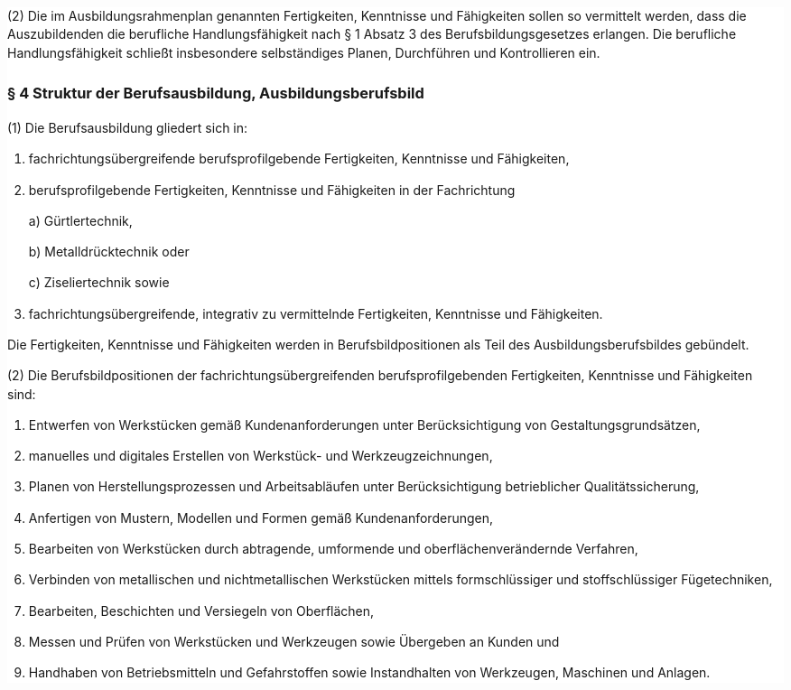 (2) Die im Ausbildungsrahmenplan genannten Fertigkeiten, Kenntnisse und Fähigkeiten sollen so vermittelt werden, dass die Auszubildenden die berufliche Handlungsfähigkeit nach § 1 Absatz 3 des Berufsbildungsgesetzes erlangen. Die berufliche Handlungsfähigkeit schließt insbesondere selbständiges Planen, Durchführen und Kontrollieren ein.


### § 4 Struktur der Berufsausbildung, Ausbildungsberufsbild

(1) Die Berufsausbildung gliedert sich in:

1.  fachrichtungsübergreifende berufsprofilgebende Fertigkeiten, Kenntnisse und Fähigkeiten,


2.  berufsprofilgebende Fertigkeiten, Kenntnisse und Fähigkeiten in der Fachrichtung

    a)  Gürtlertechnik,


    b)  Metalldrücktechnik oder


    c)  Ziseliertechnik sowie





3.  fachrichtungsübergreifende, integrativ zu vermittelnde Fertigkeiten, Kenntnisse und Fähigkeiten.



Die Fertigkeiten, Kenntnisse und Fähigkeiten werden in Berufsbildpositionen als Teil des Ausbildungsberufsbildes gebündelt.

(2) Die Berufsbildpositionen der fachrichtungsübergreifenden berufsprofilgebenden Fertigkeiten, Kenntnisse und Fähigkeiten sind:

1.  Entwerfen von Werkstücken gemäß Kundenanforderungen unter Berücksichtigung von Gestaltungsgrundsätzen,


2.  manuelles und digitales Erstellen von Werkstück- und Werkzeugzeichnungen,


3.  Planen von Herstellungsprozessen und Arbeitsabläufen unter Berücksichtigung betrieblicher Qualitätssicherung,


4.  Anfertigen von Mustern, Modellen und Formen gemäß Kundenanforderungen,


5.  Bearbeiten von Werkstücken durch abtragende, umformende und oberflächenverändernde Verfahren,


6.  Verbinden von metallischen und nichtmetallischen Werkstücken mittels formschlüssiger und stoffschlüssiger Fügetechniken,


7.  Bearbeiten, Beschichten und Versiegeln von Oberflächen,


8.  Messen und Prüfen von Werkstücken und Werkzeugen sowie Übergeben an Kunden und


9.  Handhaben von Betriebsmitteln und Gefahrstoffen sowie Instandhalten von Werkzeugen, Maschinen und Anlagen.
